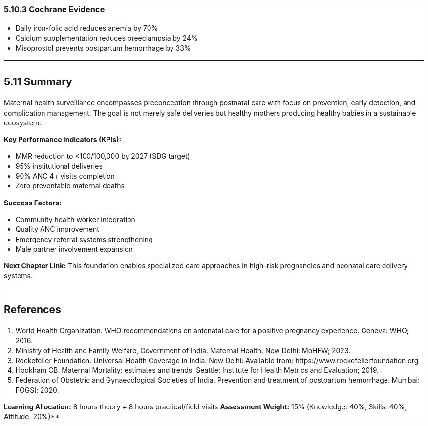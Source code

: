 ### 5.10.3 Cochrane Evidence
- Daily iron-folic acid reduces anemia by 70%
- Calcium supplementation reduces preeclampsia by 24%
- Misoprostol prevents postpartum hemorrhage by 33%

---

## 5.11 Summary

Maternal health surveillance encompasses preconception through postnatal care with focus on prevention, early detection, and complication management. The goal is not merely safe deliveries but healthy mothers producing healthy babies in a sustainable ecosystem.

**Key Performance Indicators (KPIs):**
- MMR reduction to <100/100,000 by 2027 (SDG target)
- 95% institutional deliveries
- 90% ANC 4+ visits completion
- Zero preventable maternal deaths

**Success Factors:**
- Community health worker integration
- Quality ANC improvement
- Emergency referral systems strengthening
- Male partner involvement expansion

**Next Chapter Link:** This foundation enables specialized care approaches in high-risk pregnancies and neonatal care delivery systems.

---

## References
1. World Health Organization. WHO recommendations on antenatal care for a positive pregnancy experience. Geneva: WHO; 2016.
2. Ministry of Health and Family Welfare, Government of India. Maternal Health. New Delhi: MoHFW; 2023.
3. Rockefeller Foundation. Universal Health Coverage in India. New Delhi: Available from: https://www.rockefellerfoundation.org
4. Hookham CB. Maternal Mortality: estimates and trends. Seattle: Institute for Health Metrics and Evaluation; 2019.
5. Federation of Obstetric and Gynaecological Societies of India. Prevention and treatment of postpartum hemorrhage. Mumbai: FOGSI; 2020.

**Learning Allocation:** 8 hours theory + 8 hours practical/field visits
**Assessment Weight:** 15% (Knowledge: 40%, Skills: 40%, Attitude: 20%)**
